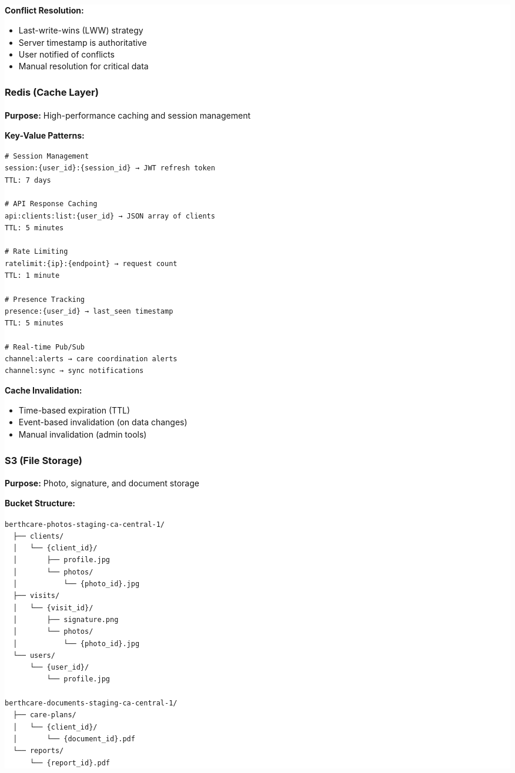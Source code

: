 **Conflict Resolution:**
- Last-write-wins (LWW) strategy
- Server timestamp is authoritative
- User notified of conflicts
- Manual resolution for critical data

### Redis (Cache Layer)

**Purpose:** High-performance caching and session management

**Key-Value Patterns:**

```
# Session Management
session:{user_id}:{session_id} → JWT refresh token
TTL: 7 days

# API Response Caching
api:clients:list:{user_id} → JSON array of clients
TTL: 5 minutes

# Rate Limiting
ratelimit:{ip}:{endpoint} → request count
TTL: 1 minute

# Presence Tracking
presence:{user_id} → last_seen timestamp
TTL: 5 minutes

# Real-time Pub/Sub
channel:alerts → care coordination alerts
channel:sync → sync notifications
```

**Cache Invalidation:**
- Time-based expiration (TTL)
- Event-based invalidation (on data changes)
- Manual invalidation (admin tools)

### S3 (File Storage)

**Purpose:** Photo, signature, and document storage

**Bucket Structure:**

```
berthcare-photos-staging-ca-central-1/
  ├── clients/
  │   └── {client_id}/
  │       ├── profile.jpg
  │       └── photos/
  │           └── {photo_id}.jpg
  ├── visits/
  │   └── {visit_id}/
  │       ├── signature.png
  │       └── photos/
  │           └── {photo_id}.jpg
  └── users/
      └── {user_id}/
          └── profile.jpg

berthcare-documents-staging-ca-central-1/
  ├── care-plans/
  │   └── {client_id}/
  │       └── {document_id}.pdf
  └── reports/
      └── {report_id}.pdf
```